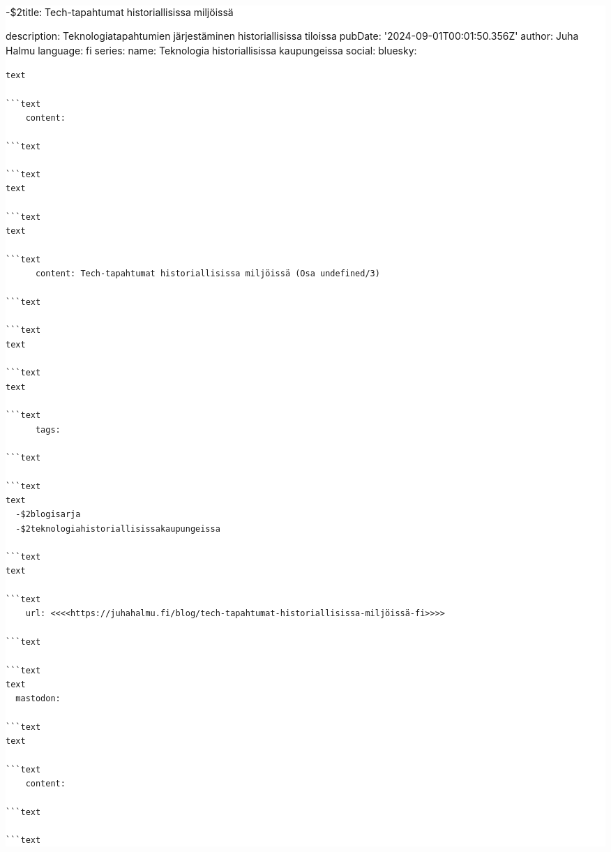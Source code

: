 
#
  -$2title: Tech-tapahtumat historiallisissa miljöissä

description: Teknologiatapahtumien järjestäminen historiallisissa tiloissa
pubDate: '2024-09-01T00:01:50.356Z'
author: Juha Halmu
language: fi
series:
  name: Teknologia historiallisissa kaupungeissa
social:
  bluesky:

```text
text

```text
    content:

```text

```text
text

```text
text

```text
      content: Tech-tapahtumat historiallisissa miljöissä (Osa undefined/3)

```text

```text
text

```text
text

```text
      tags:

```text

```text
text
  -$2blogisarja
  -$2teknologiahistoriallisissakaupungeissa

```text
text

```text
    url: <<<<https://juhahalmu.fi/blog/tech-tapahtumat-historiallisissa-miljöissä-fi>>>>

```text

```text
text
  mastodon:

```text
text

```text
    content:

```text

```text
```